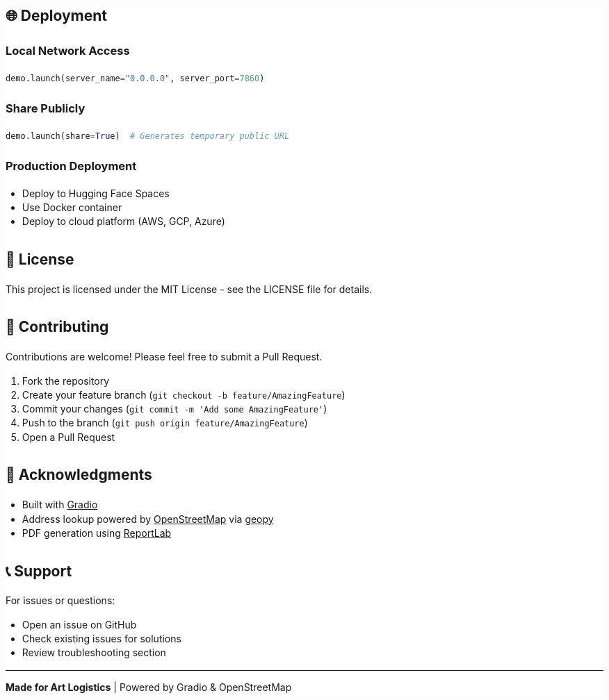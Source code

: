 ## 🌐 Deployment

### Local Network Access
```python
demo.launch(server_name="0.0.0.0", server_port=7860)
```

### Share Publicly
```python
demo.launch(share=True)  # Generates temporary public URL
```

### Production Deployment
- Deploy to Hugging Face Spaces
- Use Docker container
- Deploy to cloud platform (AWS, GCP, Azure)

## 📝 License

This project is licensed under the MIT License - see the LICENSE file for details.

## 🤝 Contributing

Contributions are welcome! Please feel free to submit a Pull Request.

1. Fork the repository
2. Create your feature branch (`git checkout -b feature/AmazingFeature`)
3. Commit your changes (`git commit -m 'Add some AmazingFeature'`)
4. Push to the branch (`git push origin feature/AmazingFeature`)
5. Open a Pull Request

## 🙏 Acknowledgments

- Built with [Gradio](https://gradio.app/)
- Address lookup powered by [OpenStreetMap](https://www.openstreetmap.org/) via [geopy](https://geopy.readthedocs.io/)
- PDF generation using [ReportLab](https://www.reportlab.com/)

## 📞 Support

For issues or questions:
- Open an issue on GitHub
- Check existing issues for solutions
- Review troubleshooting section

---

**Made for Art Logistics** | Powered by Gradio & OpenStreetMap

